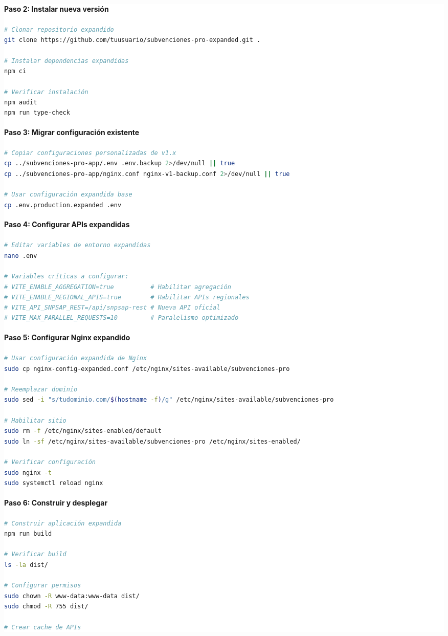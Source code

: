 #### **Paso 2: Instalar nueva versión**
```bash
# Clonar repositorio expandido
git clone https://github.com/tuusuario/subvenciones-pro-expanded.git .

# Instalar dependencias expandidas
npm ci

# Verificar instalación
npm audit
npm run type-check
```

#### **Paso 3: Migrar configuración existente**
```bash
# Copiar configuraciones personalizadas de v1.x
cp ../subvenciones-pro-app/.env .env.backup 2>/dev/null || true
cp ../subvenciones-pro-app/nginx.conf nginx-v1-backup.conf 2>/dev/null || true

# Usar configuración expandida base
cp .env.production.expanded .env
```

#### **Paso 4: Configurar APIs expandidas**
```bash
# Editar variables de entorno expandidas
nano .env

# Variables críticas a configurar:
# VITE_ENABLE_AGGREGATION=true          # Habilitar agregación
# VITE_ENABLE_REGIONAL_APIS=true        # Habilitar APIs regionales
# VITE_API_SNPSAP_REST=/api/snpsap-rest # Nueva API oficial
# VITE_MAX_PARALLEL_REQUESTS=10         # Paralelismo optimizado
```

#### **Paso 5: Configurar Nginx expandido**
```bash
# Usar configuración expandida de Nginx
sudo cp nginx-config-expanded.conf /etc/nginx/sites-available/subvenciones-pro

# Reemplazar dominio
sudo sed -i "s/tudominio.com/$(hostname -f)/g" /etc/nginx/sites-available/subvenciones-pro

# Habilitar sitio
sudo rm -f /etc/nginx/sites-enabled/default
sudo ln -sf /etc/nginx/sites-available/subvenciones-pro /etc/nginx/sites-enabled/

# Verificar configuración
sudo nginx -t
sudo systemctl reload nginx
```

#### **Paso 6: Construir y desplegar**
```bash
# Construir aplicación expandida
npm run build

# Verificar build
ls -la dist/

# Configurar permisos
sudo chown -R www-data:www-data dist/
sudo chmod -R 755 dist/

# Crear cache de APIs
```